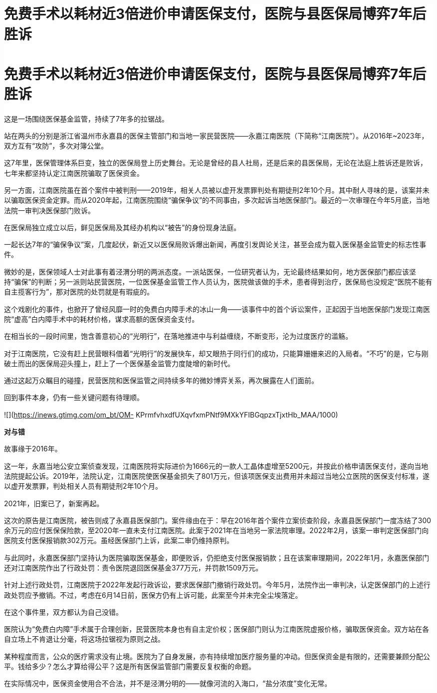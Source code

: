 # 免费手术以耗材近3倍进价申请医保支付，医院与县医保局博弈7年后胜诉

# 免费手术以耗材近3倍进价申请医保支付，医院与县医保局博弈7年后胜诉

这是一场围绕医保基金监管，持续了7年多的拉锯战。

站在两头的分别是浙江省温州市永嘉县的医保主管部门和当地一家民营医院——永嘉江南医院（下简称“江南医院”）。从2016年~2023年，双方互有“攻防”，多次对簿公堂。

这7年里，医保管理体系巨变，独立的医保局登上历史舞台。无论是曾经的县人社局，还是后来的县医保局，无论在法庭上胜诉还是败诉，七年来都坚持认定江南医院骗取了医保资金。

另一方面，江南医院虽在首个案件中被判刑——2019年，相关人员被以虚开发票罪判处有期徒刑2年10个月。其中耐人寻味的是，该案并未以骗取医保资金定罪。而从2020年起，江南医院围绕“骗保争议”的不同事由，多次起诉当地医保部门。最近的一次审理在今年5月底，当地法院一审判决医保部门败诉。

在医保局独立成立以后，鲜见医保局及其经办机构以“被告”的身份现身法庭。

一起长达7年的“骗保争议”案，几度起伏，新近又以医保局败诉爆出新闻，再度引发舆论关注，甚至会成为载入医保基金监管史的标志性事件。

微妙的是，医保领域人士对此事有着泾渭分明的两派态度。一派站医保，一位研究者认为，无论最终结果如何，地方医保部门都应该坚持“骗保”的判断；另一派则站民营医院，一位医保基金监管工作人员认为，医院做该做的手术，患者得到治疗，医保局也没规定“医院不能有自主揽客行为”，那对医院的处罚就是有瑕疵的。

这个戏剧化的事件，也掀开了曾经风靡一时的免费白内障手术的冰山一角——该事件中的首个诉讼案件，正起因于当地医保部门发现江南医院“虚高”白内障手术中的耗材价格，谋求高额的医保资金支付。

在相当长的一段时间里，饱含善意初心的“光明行”，在落地推进中与利益缠绕，不断变形，沦为过度医疗的滥觞。

对于江南医院，它没有赶上民营眼科借着“光明行”的发展快车，却又眼热于同行们的成功，只能算姗姗来迟的入局者。“不巧”的是，它与刚破土而出的医保局迎头撞上，赶上了一个医保基金监管力度陡增的新时代。

通过这起万众瞩目的碰撞，民营医院和医保监管之间持续多年的微妙博弈关系，再次展露在人们面前。

回到事件本身，仍有一些关键问题有待理顺。

![](https://inews.gtimg.com/om_bt/OM-
KPrmfvhxdfUXqvfxmPNtf9MXkYFIBGqpzxTjxtHb_MAA/1000)

**对与错**

故事缘于2016年。

这一年，永嘉当地公安立案侦查发现，江南医院将实际进价为1666元的一款人工晶体虚增至5200元，并按此价格申请医保支付，遂向当地法院提起公诉。2019年，法院认定，江南医院使医保基金损失了801万元，但该项医保支出费用并未超过当地公立医院的医保支付标准，遂以虚开发票罪，判处相关人员有期徒刑2年10个月。

2021年，旧案已了，新案再起。

这次的原告是江南医院，被告则成了永嘉县医保部门。案件缘由在于：早在2016年首个案件立案侦查阶段，永嘉县医保部门一度冻结了300余万元的应付医保保险款，至2020年一直未支付江南医院。此案于2021年在当地另一家法院审理。2022年2月，该案一审判定医保部门向医院支付医保报销款302万元。虽经医保部门上诉，此案二审仍维持原判。

与此同时，永嘉医保部门坚持认为医院骗取医保基金，即便败诉，仍拒绝支付医保报销款；且在该案审理期间，2022年1月，永嘉医保部门还对江南医院作出了行政处罚：责令医院退回医保基金377万元，并罚款1509万元。

针对上述行政处罚，江南医院于2022年发起行政诉讼，要求医保部门撤销行政处罚。今年5月，法院作出一审判决，认定医保部门的上述行政处罚应予撤销。不过，考虑在6月14日前，医保方仍有上诉可能，此案至今并未完全尘埃落定。

在这个事件里，双方都认为自己没错。

医院认为“免费白内障”手术属于合理创新，民营医院本身也有自主定价权；医保部门则认为江南医院虚报价格，骗取医保资金。双方站在各自立场上不肯退让分毫，将这场拉锯视为原则之战。

某种程度而言，公众的医疗需求没有止境。医院为了自身发展，亦有持续增加医疗服务量的冲动。但医保资金是有限的，还需要兼顾分配公平。钱给多少？怎么才算给得公平？这是所有医保监管部门需要反复权衡的命题。

在实际情况中，医保资金使用合不合法，并不是泾渭分明的——就像河流的入海口，“盐分浓度”变化无常。

